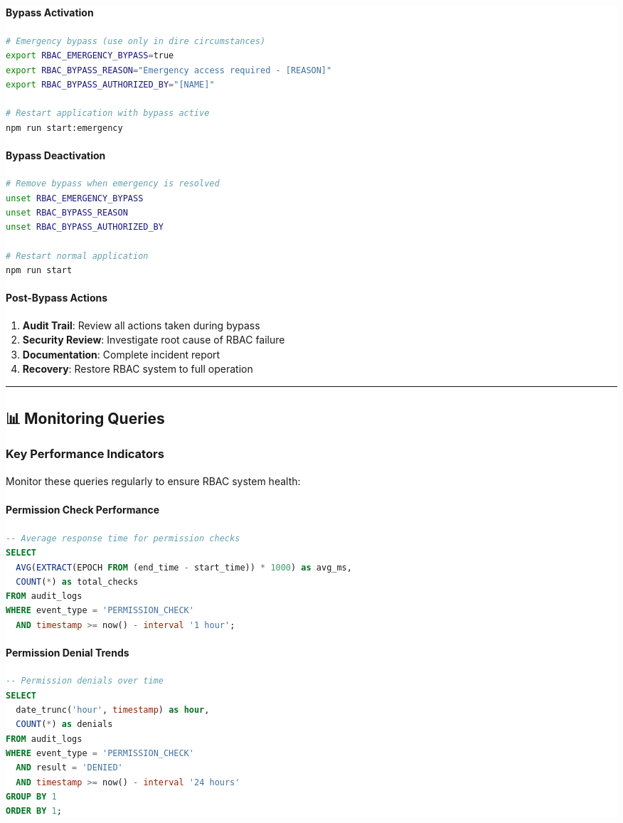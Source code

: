 #### **Bypass Activation**
```bash
# Emergency bypass (use only in dire circumstances)
export RBAC_EMERGENCY_BYPASS=true
export RBAC_BYPASS_REASON="Emergency access required - [REASON]"
export RBAC_BYPASS_AUTHORIZED_BY="[NAME]"

# Restart application with bypass active
npm run start:emergency
```

#### **Bypass Deactivation**
```bash
# Remove bypass when emergency is resolved
unset RBAC_EMERGENCY_BYPASS
unset RBAC_BYPASS_REASON
unset RBAC_BYPASS_AUTHORIZED_BY

# Restart normal application
npm run start
```

#### **Post-Bypass Actions**
1. **Audit Trail**: Review all actions taken during bypass
2. **Security Review**: Investigate root cause of RBAC failure
3. **Documentation**: Complete incident report
4. **Recovery**: Restore RBAC system to full operation

---

## 📊 Monitoring Queries

### Key Performance Indicators
Monitor these queries regularly to ensure RBAC system health:

#### **Permission Check Performance**
```sql
-- Average response time for permission checks
SELECT 
  AVG(EXTRACT(EPOCH FROM (end_time - start_time)) * 1000) as avg_ms,
  COUNT(*) as total_checks
FROM audit_logs 
WHERE event_type = 'PERMISSION_CHECK' 
  AND timestamp >= now() - interval '1 hour';
```

#### **Permission Denial Trends**
```sql
-- Permission denials over time
SELECT 
  date_trunc('hour', timestamp) as hour,
  COUNT(*) as denials
FROM audit_logs 
WHERE event_type = 'PERMISSION_CHECK' 
  AND result = 'DENIED'
  AND timestamp >= now() - interval '24 hours'
GROUP BY 1 
ORDER BY 1;
```
